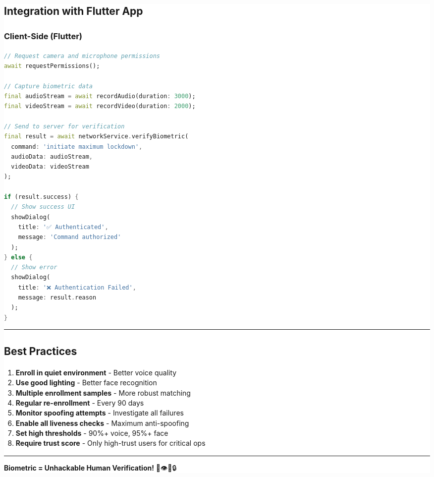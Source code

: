
## Integration with Flutter App

### Client-Side (Flutter)

```dart
// Request camera and microphone permissions
await requestPermissions();

// Capture biometric data
final audioStream = await recordAudio(duration: 3000);
final videoStream = await recordVideo(duration: 2000);

// Send to server for verification
final result = await networkService.verifyBiometric(
  command: 'initiate maximum lockdown',
  audioData: audioStream,
  videoData: videoStream
);

if (result.success) {
  // Show success UI
  showDialog(
    title: '✅ Authenticated',
    message: 'Command authorized'
  );
} else {
  // Show error
  showDialog(
    title: '❌ Authentication Failed',
    message: result.reason
  );
}
```

---

## Best Practices

1. **Enroll in quiet environment** - Better voice quality
2. **Use good lighting** - Better face recognition
3. **Multiple enrollment samples** - More robust matching
4. **Regular re-enrollment** - Every 90 days
5. **Monitor spoofing attempts** - Investigate all failures
6. **Enable all liveness checks** - Maximum anti-spoofing
7. **Set high thresholds** - 90%+ voice, 95%+ face
8. **Require trust score** - Only high-trust users for critical ops

---

**Biometric = Unhackable Human Verification!** 🧠👁️🎤🔒



